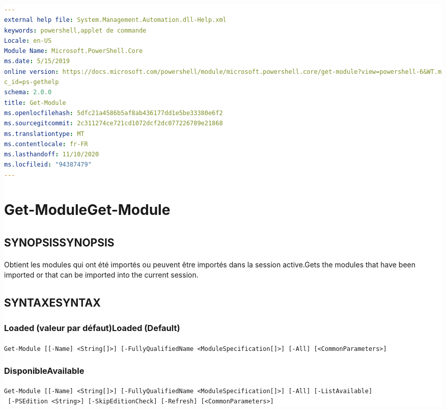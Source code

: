 ```yaml
---
external help file: System.Management.Automation.dll-Help.xml
keywords: powershell,applet de commande
Locale: en-US
Module Name: Microsoft.PowerShell.Core
ms.date: 5/15/2019
online version: https://docs.microsoft.com/powershell/module/microsoft.powershell.core/get-module?view=powershell-6&WT.mc_id=ps-gethelp
schema: 2.0.0
title: Get-Module
ms.openlocfilehash: 5dfc21a4586b5af8ab436177dd1e5be33380e6f2
ms.sourcegitcommit: 2c311274ce721cd1072dcf2dc077226789e21868
ms.translationtype: MT
ms.contentlocale: fr-FR
ms.lasthandoff: 11/10/2020
ms.locfileid: "94387479"
---
```

# <span data-ttu-id="c8b1a-103">Get-Module</span><span class="sxs-lookup"><span data-stu-id="c8b1a-103">Get-Module</span></span>

## <span data-ttu-id="c8b1a-104">SYNOPSIS</span><span class="sxs-lookup"><span data-stu-id="c8b1a-104">SYNOPSIS</span></span>
<span data-ttu-id="c8b1a-105">Obtient les modules qui ont été importés ou peuvent être importés dans la session active.</span><span class="sxs-lookup"><span data-stu-id="c8b1a-105">Gets the modules that have been imported or that can be imported into the current session.</span></span>

## <span data-ttu-id="c8b1a-106">SYNTAXE</span><span class="sxs-lookup"><span data-stu-id="c8b1a-106">SYNTAX</span></span>

### <span data-ttu-id="c8b1a-107">Loaded (valeur par défaut)</span><span class="sxs-lookup"><span data-stu-id="c8b1a-107">Loaded (Default)</span></span>

```
Get-Module [[-Name] <String[]>] [-FullyQualifiedName <ModuleSpecification[]>] [-All] [<CommonParameters>]
```

### <span data-ttu-id="c8b1a-108">Disponible</span><span class="sxs-lookup"><span data-stu-id="c8b1a-108">Available</span></span>

```
Get-Module [[-Name] <String[]>] [-FullyQualifiedName <ModuleSpecification[]>] [-All] [-ListAvailable]
 [-PSEdition <String>] [-SkipEditionCheck] [-Refresh] [<CommonParameters>]
```
